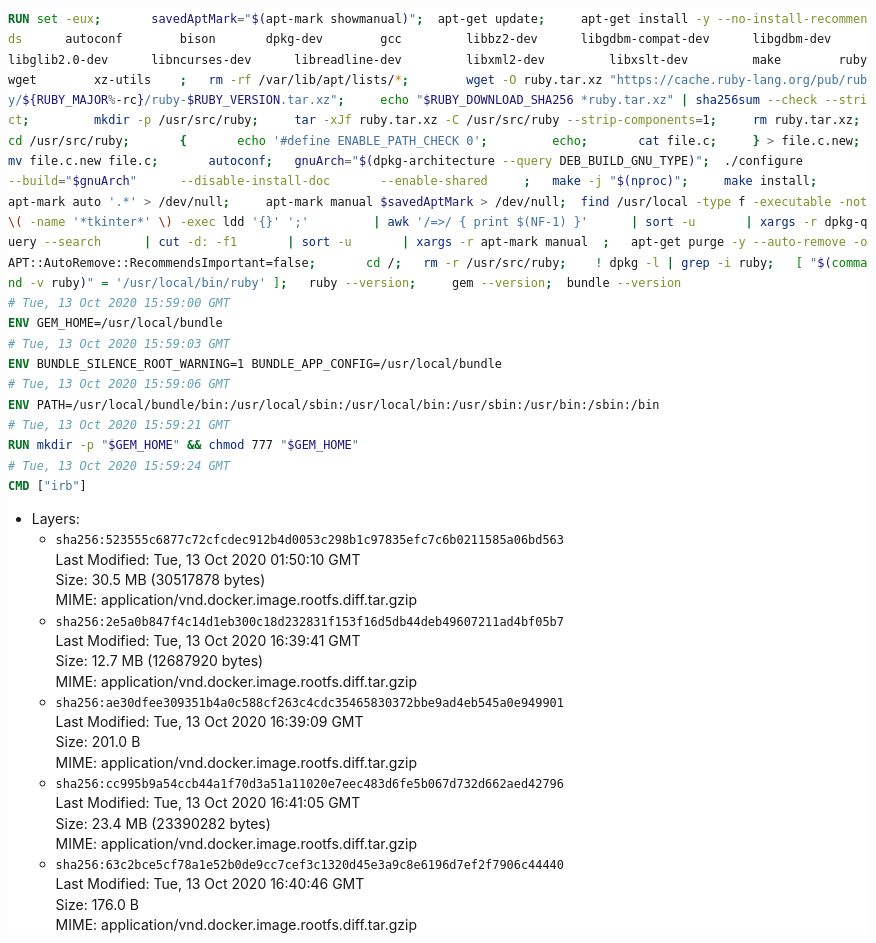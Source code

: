 ```dockerfile
RUN set -eux; 		savedAptMark="$(apt-mark showmanual)"; 	apt-get update; 	apt-get install -y --no-install-recommends 		autoconf 		bison 		dpkg-dev 		gcc 		libbz2-dev 		libgdbm-compat-dev 		libgdbm-dev 		libglib2.0-dev 		libncurses-dev 		libreadline-dev 		libxml2-dev 		libxslt-dev 		make 		ruby 		wget 		xz-utils 	; 	rm -rf /var/lib/apt/lists/*; 		wget -O ruby.tar.xz "https://cache.ruby-lang.org/pub/ruby/${RUBY_MAJOR%-rc}/ruby-$RUBY_VERSION.tar.xz"; 	echo "$RUBY_DOWNLOAD_SHA256 *ruby.tar.xz" | sha256sum --check --strict; 		mkdir -p /usr/src/ruby; 	tar -xJf ruby.tar.xz -C /usr/src/ruby --strip-components=1; 	rm ruby.tar.xz; 		cd /usr/src/ruby; 		{ 		echo '#define ENABLE_PATH_CHECK 0'; 		echo; 		cat file.c; 	} > file.c.new; 	mv file.c.new file.c; 		autoconf; 	gnuArch="$(dpkg-architecture --query DEB_BUILD_GNU_TYPE)"; 	./configure 		--build="$gnuArch" 		--disable-install-doc 		--enable-shared 	; 	make -j "$(nproc)"; 	make install; 		apt-mark auto '.*' > /dev/null; 	apt-mark manual $savedAptMark > /dev/null; 	find /usr/local -type f -executable -not \( -name '*tkinter*' \) -exec ldd '{}' ';' 		| awk '/=>/ { print $(NF-1) }' 		| sort -u 		| xargs -r dpkg-query --search 		| cut -d: -f1 		| sort -u 		| xargs -r apt-mark manual 	; 	apt-get purge -y --auto-remove -o APT::AutoRemove::RecommendsImportant=false; 		cd /; 	rm -r /usr/src/ruby; 	! dpkg -l | grep -i ruby; 	[ "$(command -v ruby)" = '/usr/local/bin/ruby' ]; 	ruby --version; 	gem --version; 	bundle --version
# Tue, 13 Oct 2020 15:59:00 GMT
ENV GEM_HOME=/usr/local/bundle
# Tue, 13 Oct 2020 15:59:03 GMT
ENV BUNDLE_SILENCE_ROOT_WARNING=1 BUNDLE_APP_CONFIG=/usr/local/bundle
# Tue, 13 Oct 2020 15:59:06 GMT
ENV PATH=/usr/local/bundle/bin:/usr/local/sbin:/usr/local/bin:/usr/sbin:/usr/bin:/sbin:/bin
# Tue, 13 Oct 2020 15:59:21 GMT
RUN mkdir -p "$GEM_HOME" && chmod 777 "$GEM_HOME"
# Tue, 13 Oct 2020 15:59:24 GMT
CMD ["irb"]
```

-	Layers:
	-	`sha256:523555c6877c72cfcdec912b4d0053c298b1c97835efc7c6b0211585a06bd563`  
		Last Modified: Tue, 13 Oct 2020 01:50:10 GMT  
		Size: 30.5 MB (30517878 bytes)  
		MIME: application/vnd.docker.image.rootfs.diff.tar.gzip
	-	`sha256:2e5a0b847f4c14d1eb300c18d232831f153f16d5db44deb49607211ad4bf05b7`  
		Last Modified: Tue, 13 Oct 2020 16:39:41 GMT  
		Size: 12.7 MB (12687920 bytes)  
		MIME: application/vnd.docker.image.rootfs.diff.tar.gzip
	-	`sha256:ae30dfee309351b4a0c588cf263c4cdc35465830372bbe9ad4eb545a0e949901`  
		Last Modified: Tue, 13 Oct 2020 16:39:09 GMT  
		Size: 201.0 B  
		MIME: application/vnd.docker.image.rootfs.diff.tar.gzip
	-	`sha256:cc995b9a54ccb44a1f70d3a51a11020e7eec483d6fe5b067d732d662aed42796`  
		Last Modified: Tue, 13 Oct 2020 16:41:05 GMT  
		Size: 23.4 MB (23390282 bytes)  
		MIME: application/vnd.docker.image.rootfs.diff.tar.gzip
	-	`sha256:63c2bce5cf78a1e52b0de9cc7cef3c1320d45e3a9c8e6196d7ef2f7906c44440`  
		Last Modified: Tue, 13 Oct 2020 16:40:46 GMT  
		Size: 176.0 B  
		MIME: application/vnd.docker.image.rootfs.diff.tar.gzip
